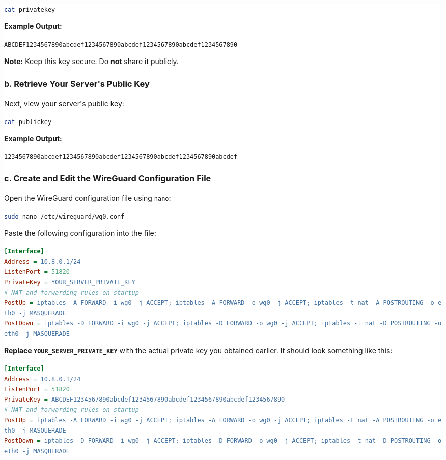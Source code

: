 ```bash
cat privatekey
```

**Example Output:**

```
ABCDEF1234567890abcdef1234567890abcdef1234567890abcdef1234567890
```

**Note:** Keep this key secure. Do **not** share it publicly.

### **b. Retrieve Your Server's Public Key**

Next, view your server's public key:

```bash
cat publickey
```

**Example Output:**

```
1234567890abcdef1234567890abcdef1234567890abcdef1234567890abcdef
```

### **c. Create and Edit the WireGuard Configuration File**

Open the WireGuard configuration file using `nano`:

```bash
sudo nano /etc/wireguard/wg0.conf
```

Paste the following configuration into the file:

```ini
[Interface]
Address = 10.8.0.1/24
ListenPort = 51820
PrivateKey = YOUR_SERVER_PRIVATE_KEY
# NAT and forwarding rules on startup
PostUp = iptables -A FORWARD -i wg0 -j ACCEPT; iptables -A FORWARD -o wg0 -j ACCEPT; iptables -t nat -A POSTROUTING -o eth0 -j MASQUERADE
PostDown = iptables -D FORWARD -i wg0 -j ACCEPT; iptables -D FORWARD -o wg0 -j ACCEPT; iptables -t nat -D POSTROUTING -o eth0 -j MASQUERADE
```

**Replace `YOUR_SERVER_PRIVATE_KEY`** with the actual private key you obtained earlier. It should look something like this:

```ini
[Interface]
Address = 10.8.0.1/24
ListenPort = 51820
PrivateKey = ABCDEF1234567890abcdef1234567890abcdef1234567890abcdef1234567890
# NAT and forwarding rules on startup
PostUp = iptables -A FORWARD -i wg0 -j ACCEPT; iptables -A FORWARD -o wg0 -j ACCEPT; iptables -t nat -A POSTROUTING -o eth0 -j MASQUERADE
PostDown = iptables -D FORWARD -i wg0 -j ACCEPT; iptables -D FORWARD -o wg0 -j ACCEPT; iptables -t nat -D POSTROUTING -o eth0 -j MASQUERADE
```
